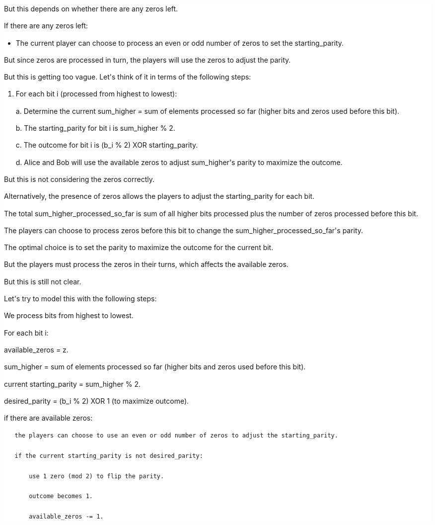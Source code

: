But this depends on whether there are any zeros left.

If there are any zeros left:

- The current player can choose to process an even or odd number of zeros to set the starting_parity.

But since zeros are processed in turn, the players will use the zeros to adjust the parity.

But this is getting too vague. Let's think of it in terms of the following steps:

1. For each bit i (processed from highest to lowest):

   a. Determine the current sum_higher = sum of elements processed so far (higher bits and zeros used before this bit).

   b. The starting_parity for bit i is sum_higher % 2.

   c. The outcome for bit i is (b_i % 2) XOR starting_parity.

   d. Alice and Bob will use the available zeros to adjust sum_higher's parity to maximize the outcome.

But this is not considering the zeros correctly.

Alternatively, the presence of zeros allows the players to adjust the starting_parity for each bit.

The total sum_higher_processed_so_far is sum of all higher bits processed plus the number of zeros processed before this bit.

The players can choose to process zeros before this bit to change the sum_higher_processed_so_far's parity.

The optimal choice is to set the parity to maximize the outcome for the current bit.

But the players must process the zeros in their turns, which affects the available zeros.

But this is still not clear.

Let's try to model this with the following steps:

We process bits from highest to lowest.

For each bit i:

   available_zeros = z.

   sum_higher = sum of elements processed so far (higher bits and zeros used before this bit).

   current starting_parity = sum_higher % 2.

   desired_parity = (b_i % 2) XOR 1 (to maximize outcome).

   if there are available zeros:

       the players can choose to use an even or odd number of zeros to adjust the starting_parity.

       if the current starting_parity is not desired_parity:

           use 1 zero (mod 2) to flip the parity.

           outcome becomes 1.

           available_zeros -= 1.
